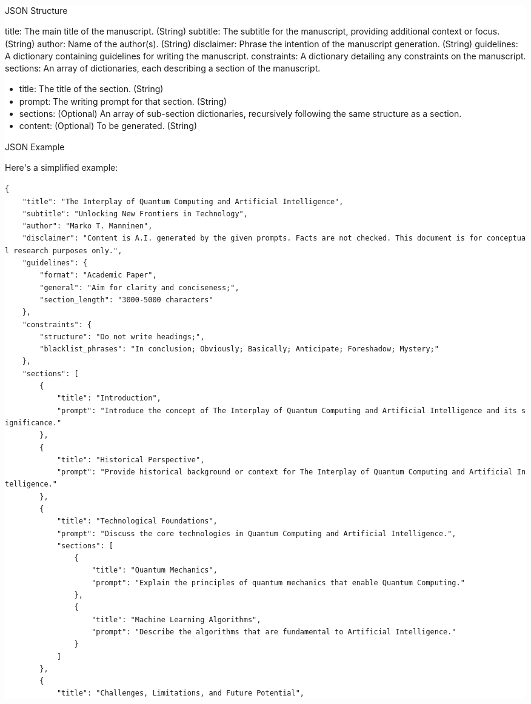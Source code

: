 JSON Structure

title: The main title of the manuscript. (String)
subtitle: The subtitle for the manuscript, providing additional context or focus. (String)
author: Name of the author(s). (String)
disclaimer: Phrase the intention of the manuscript generation. (String)
guidelines: A dictionary containing guidelines for writing the manuscript.
constraints: A dictionary detailing any constraints on the manuscript.
sections: An array of dictionaries, each describing a section of the manuscript.
  - title: The title of the section. (String)
  - prompt: The writing prompt for that section. (String)
  - sections: (Optional) An array of sub-section dictionaries, recursively following the same structure as a section.
  - content: (Optional) To be generated. (String)

JSON Example

Here's a simplified example:

```
{
    "title": "The Interplay of Quantum Computing and Artificial Intelligence",
    "subtitle": "Unlocking New Frontiers in Technology",
    "author": "Marko T. Manninen",
	"disclaimer": "Content is A.I. generated by the given prompts. Facts are not checked. This document is for conceptual research purposes only.",
    "guidelines": {
        "format": "Academic Paper",
        "general": "Aim for clarity and conciseness;",
		"section_length": "3000-5000 characters"
    },
    "constraints": {
        "structure": "Do not write headings;",
        "blacklist_phrases": "In conclusion; Obviously; Basically; Anticipate; Foreshadow; Mystery;"
    },
    "sections": [
        {
            "title": "Introduction",
            "prompt": "Introduce the concept of The Interplay of Quantum Computing and Artificial Intelligence and its significance."
        },
        {
            "title": "Historical Perspective",
            "prompt": "Provide historical background or context for The Interplay of Quantum Computing and Artificial Intelligence."
        },
        {
            "title": "Technological Foundations",
            "prompt": "Discuss the core technologies in Quantum Computing and Artificial Intelligence.",
            "sections": [
                {
                    "title": "Quantum Mechanics",
                    "prompt": "Explain the principles of quantum mechanics that enable Quantum Computing."
                },
                {
                    "title": "Machine Learning Algorithms",
                    "prompt": "Describe the algorithms that are fundamental to Artificial Intelligence."
                }
            ]
        },
        {
            "title": "Challenges, Limitations, and Future Potential",
```